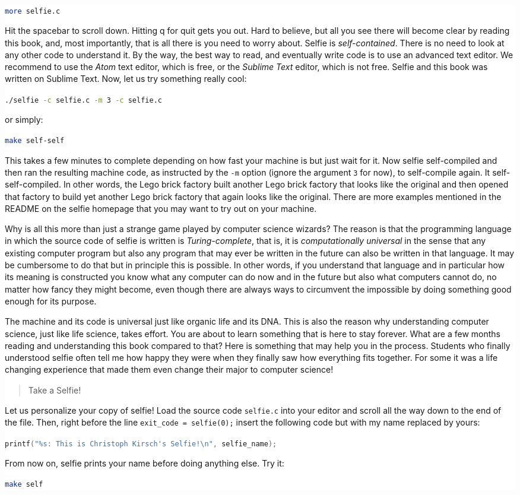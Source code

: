 ```bash
more selfie.c
```

Hit the spacebar to scroll down. Hitting q for quit gets you out. Hard to believe, but all you see there will become clear by reading this book, and, most importantly, that is all there is you need to worry about. Selfie is *self-contained*. There is no need to look at any other code to understand it. By the way, the best way to read, and eventually write code is to use an advanced text editor. We recommend to use the *Atom* text editor, which is free, or the *Sublime Text* editor, which is not free. Selfie and this book was written on Sublime Text. Now, let us try something really cool:

```bash
./selfie -c selfie.c -m 3 -c selfie.c
```

or simply:

```bash
make self-self
```

This takes a few minutes to complete depending on how fast your machine is but just wait for it. Now selfie self-compiled and then ran the resulting machine code, as instructed by the `-m` option (ignore the argument `3` for now), to self-compile again. It self-self-compiled. In other words, the Lego brick factory built another Lego brick factory that looks like the original and then opened that factory to build yet another Lego brick factory that again looks like the original. There are more examples mentioned in the README on the selfie homepage that you may want to try out on your machine.

Why is all this more than just a strange game played by computer science wizards? The reason is that the programming language in which the source code of selfie is written is *Turing-complete*, that is, it is *computationally universal* in the sense that any existing computer program but also any program that may ever be written in the future can also be written in that language. It may be cumbersome to do that but in principle this is possible. In other words, if you understand that language and in particular how its meaning is constructed you know what any computer can do now and in the future but also what computers cannot do, no matter how fancy they might become, even though there are always ways to circumvent the impossible by doing something good enough for its purpose.

The machine and its code is universal just like organic life and its DNA. This is also the reason why understanding computer science, just like life science, takes effort. You are about to learn something that is here to stay forever. What are a few months reading and understanding this book compared to that? Here is something that may help you in the process. Students who finally understood selfie often tell me how happy they were when they finally saw how everything fits together. For some it was a life changing experience that made them even change their major to computer science!

> Take a Selfie!

Let us personalize your copy of selfie! Load the source code `selfie.c` into your editor and scroll all the way down to the end of the file. Then, right before the line `exit_code = selfie(0);` insert the following code but with my name replaced by yours:

```c
printf("%s: This is Christoph Kirsch's Selfie!\n", selfie_name);
```

From now on, selfie prints your name before doing anything else. Try it:

```bash
make self
```
